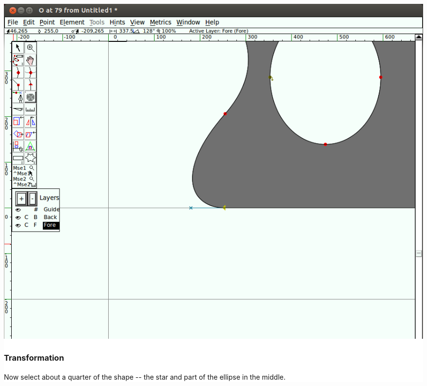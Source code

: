 <img src="images/O%20at%2079%20from%20Untitled1%20-_015.png" alt="">

### Transformation

Now select about a quarter of the shape -- the star and part of the ellipse in the middle.
